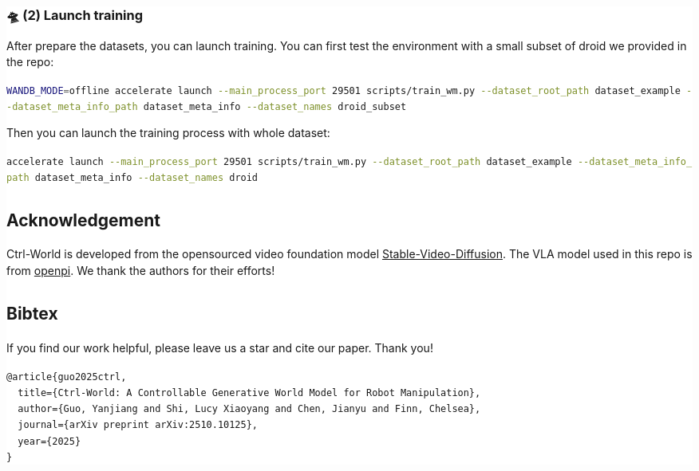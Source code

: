 ### 🛸 (2) Launch training
After prepare the datasets, you can launch training. You can first test the environment with a small subset of droid we provided in the repo:
```bash
WANDB_MODE=offline accelerate launch --main_process_port 29501 scripts/train_wm.py --dataset_root_path dataset_example --dataset_meta_info_path dataset_meta_info --dataset_names droid_subset
```
Then you can launch the training process with whole dataset:
```bash
accelerate launch --main_process_port 29501 scripts/train_wm.py --dataset_root_path dataset_example --dataset_meta_info_path dataset_meta_info --dataset_names droid
```

## Acknowledgement

Ctrl-World is developed from the opensourced video foundation model [Stable-Video-Diffusion](https://github.com/Stability-AI/generative-models). The VLA model used in this repo is from [openpi](https://github.com/Physical-Intelligence/openpi). We thank the authors for their efforts!


## Bibtex 
If you find our work helpful, please leave us a star and cite our paper. Thank you!
```
@article{guo2025ctrl,
  title={Ctrl-World: A Controllable Generative World Model for Robot Manipulation},
  author={Guo, Yanjiang and Shi, Lucy Xiaoyang and Chen, Jianyu and Finn, Chelsea},
  journal={arXiv preprint arXiv:2510.10125},
  year={2025}
}
```
